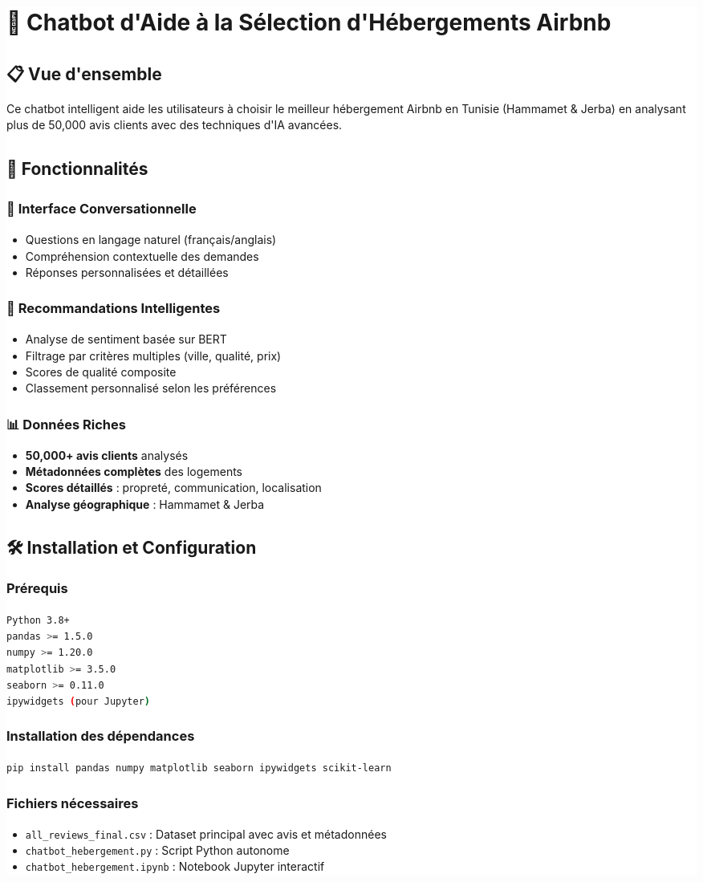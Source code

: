 # 🤖 Chatbot d'Aide à la Sélection d'Hébergements Airbnb

## 📋 Vue d'ensemble

Ce chatbot intelligent aide les utilisateurs à choisir le meilleur hébergement Airbnb en Tunisie (Hammamet & Jerba) en analysant plus de 50,000 avis clients avec des techniques d'IA avancées.

## 🚀 Fonctionnalités

### 💬 **Interface Conversationnelle**
- Questions en langage naturel (français/anglais)
- Compréhension contextuelle des demandes
- Réponses personnalisées et détaillées

### 🎯 **Recommandations Intelligentes**
- Analyse de sentiment basée sur BERT
- Filtrage par critères multiples (ville, qualité, prix)
- Scores de qualité composite
- Classement personnalisé selon les préférences

### 📊 **Données Riches**
- **50,000+ avis clients** analysés
- **Métadonnées complètes** des logements
- **Scores détaillés** : propreté, communication, localisation
- **Analyse géographique** : Hammamet & Jerba

## 🛠️ Installation et Configuration

### Prérequis
```bash
Python 3.8+
pandas >= 1.5.0
numpy >= 1.20.0
matplotlib >= 3.5.0
seaborn >= 0.11.0
ipywidgets (pour Jupyter)
```

### Installation des dépendances
```bash
pip install pandas numpy matplotlib seaborn ipywidgets scikit-learn
```

### Fichiers nécessaires
- `all_reviews_final.csv` : Dataset principal avec avis et métadonnées
- `chatbot_hebergement.py` : Script Python autonome
- `chatbot_hebergement.ipynb` : Notebook Jupyter interactif
